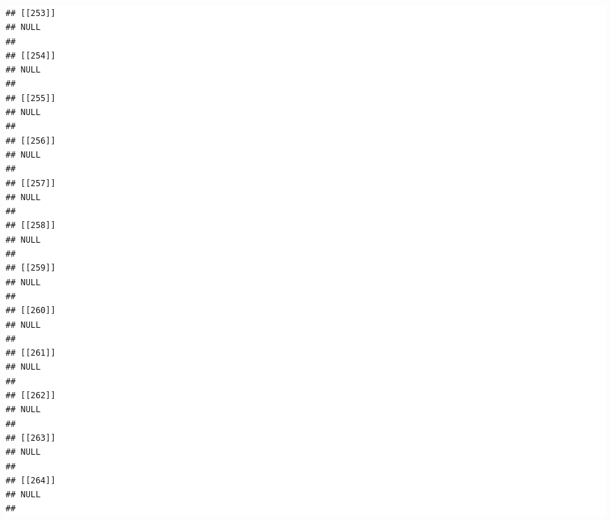     ## [[253]]
    ## NULL
    ## 
    ## [[254]]
    ## NULL
    ## 
    ## [[255]]
    ## NULL
    ## 
    ## [[256]]
    ## NULL
    ## 
    ## [[257]]
    ## NULL
    ## 
    ## [[258]]
    ## NULL
    ## 
    ## [[259]]
    ## NULL
    ## 
    ## [[260]]
    ## NULL
    ## 
    ## [[261]]
    ## NULL
    ## 
    ## [[262]]
    ## NULL
    ## 
    ## [[263]]
    ## NULL
    ## 
    ## [[264]]
    ## NULL
    ## 